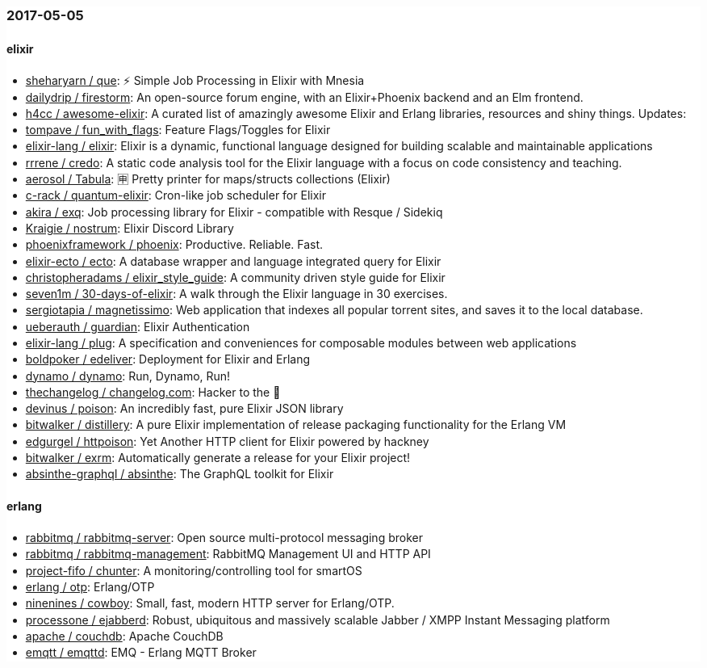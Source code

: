 ### 2017-05-05

#### elixir
* [sheharyarn / que](https://github.com/sheharyarn/que): ⚡️ Simple Job Processing in Elixir with Mnesia
* [dailydrip / firestorm](https://github.com/dailydrip/firestorm): An open-source forum engine, with an Elixir+Phoenix backend and an Elm frontend.
* [h4cc / awesome-elixir](https://github.com/h4cc/awesome-elixir): A curated list of amazingly awesome Elixir and Erlang libraries, resources and shiny things. Updates:
* [tompave / fun_with_flags](https://github.com/tompave/fun_with_flags): Feature Flags/Toggles for Elixir
* [elixir-lang / elixir](https://github.com/elixir-lang/elixir): Elixir is a dynamic, functional language designed for building scalable and maintainable applications
* [rrrene / credo](https://github.com/rrrene/credo): A static code analysis tool for the Elixir language with a focus on code consistency and teaching.
* [aerosol / Tabula](https://github.com/aerosol/Tabula): 🈸 Pretty printer for maps/structs collections (Elixir)
* [c-rack / quantum-elixir](https://github.com/c-rack/quantum-elixir): Cron-like job scheduler for Elixir
* [akira / exq](https://github.com/akira/exq): Job processing library for Elixir - compatible with Resque / Sidekiq
* [Kraigie / nostrum](https://github.com/Kraigie/nostrum): Elixir Discord Library
* [phoenixframework / phoenix](https://github.com/phoenixframework/phoenix): Productive. Reliable. Fast.
* [elixir-ecto / ecto](https://github.com/elixir-ecto/ecto): A database wrapper and language integrated query for Elixir
* [christopheradams / elixir_style_guide](https://github.com/christopheradams/elixir_style_guide): A community driven style guide for Elixir
* [seven1m / 30-days-of-elixir](https://github.com/seven1m/30-days-of-elixir): A walk through the Elixir language in 30 exercises.
* [sergiotapia / magnetissimo](https://github.com/sergiotapia/magnetissimo): Web application that indexes all popular torrent sites, and saves it to the local database.
* [ueberauth / guardian](https://github.com/ueberauth/guardian): Elixir Authentication
* [elixir-lang / plug](https://github.com/elixir-lang/plug): A specification and conveniences for composable modules between web applications
* [boldpoker / edeliver](https://github.com/boldpoker/edeliver): Deployment for Elixir and Erlang
* [dynamo / dynamo](https://github.com/dynamo/dynamo): Run, Dynamo, Run!
* [thechangelog / changelog.com](https://github.com/thechangelog/changelog.com): Hacker to the 💚
* [devinus / poison](https://github.com/devinus/poison): An incredibly fast, pure Elixir JSON library
* [bitwalker / distillery](https://github.com/bitwalker/distillery): A pure Elixir implementation of release packaging functionality for the Erlang VM
* [edgurgel / httpoison](https://github.com/edgurgel/httpoison): Yet Another HTTP client for Elixir powered by hackney
* [bitwalker / exrm](https://github.com/bitwalker/exrm): Automatically generate a release for your Elixir project!
* [absinthe-graphql / absinthe](https://github.com/absinthe-graphql/absinthe): The GraphQL toolkit for Elixir

#### erlang
* [rabbitmq / rabbitmq-server](https://github.com/rabbitmq/rabbitmq-server): Open source multi-protocol messaging broker
* [rabbitmq / rabbitmq-management](https://github.com/rabbitmq/rabbitmq-management): RabbitMQ Management UI and HTTP API
* [project-fifo / chunter](https://github.com/project-fifo/chunter): A monitoring/controlling tool for smartOS
* [erlang / otp](https://github.com/erlang/otp): Erlang/OTP
* [ninenines / cowboy](https://github.com/ninenines/cowboy): Small, fast, modern HTTP server for Erlang/OTP.
* [processone / ejabberd](https://github.com/processone/ejabberd): Robust, ubiquitous and massively scalable Jabber / XMPP Instant Messaging platform
* [apache / couchdb](https://github.com/apache/couchdb): Apache CouchDB
* [emqtt / emqttd](https://github.com/emqtt/emqttd): EMQ - Erlang MQTT Broker